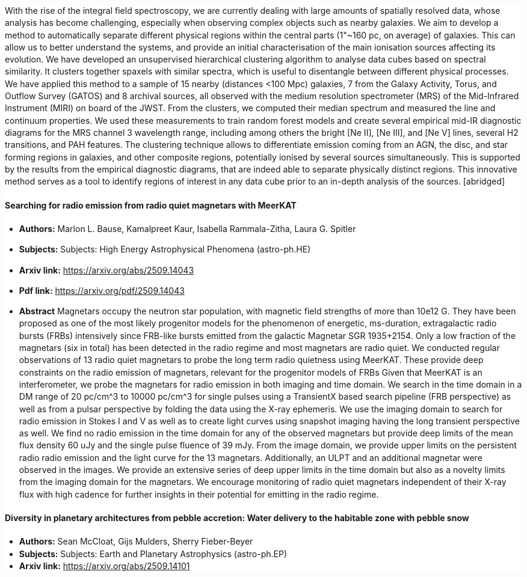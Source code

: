  With the rise of the integral field spectroscopy, we are currently dealing with large amounts of spatially resolved data, whose analysis has become challenging, especially when observing complex objects such as nearby galaxies. We aim to develop a method to automatically separate different physical regions within the central parts (1"~160 pc, on average) of galaxies. This can allow us to better understand the systems, and provide an initial characterisation of the main ionisation sources affecting its evolution. We have developed an unsupervised hierarchical clustering algorithm to analyse data cubes based on spectral similarity. It clusters together spaxels with similar spectra, which is useful to disentangle between different physical processes. We have applied this method to a sample of 15 nearby (distances <100 Mpc) galaxies, 7 from the Galaxy Activity, Torus, and Outflow Survey (GATOS) and 8 archival sources, all observed with the medium resolution spectrometer (MRS) of the Mid-Infrared Instrument (MIRI) on board of the JWST. From the clusters, we computed their median spectrum and measured the line and continuum properties. We used these measurements to train random forest models and create several empirical mid-IR diagnostic diagrams for the MRS channel 3 wavelength range, including among others the bright [Ne II], [Ne III], and [Ne V] lines, several H2 transitions, and PAH features. The clustering technique allows to differentiate emission coming from an AGN, the disc, and star forming regions in galaxies, and other composite regions, potentially ionised by several sources simultaneously. This is supported by the results from the empirical diagnostic diagrams, that are indeed able to separate physically distinct regions. This innovative method serves as a tool to identify regions of interest in any data cube prior to an in-depth analysis of the sources. [abridged]
#### Searching for radio emission from radio quiet magnetars with MeerKAT
 - **Authors:** Marlon L. Bause, Kamalpreet Kaur, Isabella Rammala-Zitha, Laura G. Spitler
 - **Subjects:** Subjects:
High Energy Astrophysical Phenomena (astro-ph.HE)
 - **Arxiv link:** https://arxiv.org/abs/2509.14043

 - **Pdf link:** https://arxiv.org/pdf/2509.14043

 - **Abstract**
 Magnetars occupy the neutron star population, with magnetic field strengths of more than 10e12 G. They have been proposed as one of the most likely progenitor models for the phenomenon of energetic, ms-duration, extragalactic radio bursts (FRBs) intensively since FRB-like bursts emitted from the galactic Magnetar SGR 1935+2154. Only a low fraction of the magnetars (six in total) has been detected in the radio regime and most magnetars are radio quiet. We conducted regular observations of 13 radio quiet magnetars to probe the long term radio quietness using MeerKAT. These provide deep constraints on the radio emission of magnetars, relevant for the progenitor models of FRBs Given that MeerKAT is an interferometer, we probe the magnetars for radio emission in both imaging and time domain. We search in the time domain in a DM range of 20 pc/cm^3 to 10000 pc/cm^3 for single pulses using a TransientX based search pipeline (FRB perspective) as well as from a pulsar perspective by folding the data using the X-ray ephemeris. We use the imaging domain to search for radio emission in Stokes I and V as well as to create light curves using snapshot imaging having the long transient perspective as well. We find no radio emission in the time domain for any of the observed magnetars but provide deep limits of the mean flux density 60 uJy and the single pulse fluence of 39 mJy. From the image domain, we provide upper limits on the persistent radio radio emission and the light curve for the 13 magnetars. Additionally, an ULPT and an additional magnetar were observed in the images. We provide an extensive series of deep upper limits in the time domain but also as a novelty limits from the imaging domain for the magnetars. We encourage monitoring of radio quiet magnetars independent of their X-ray flux with high cadence for further insights in their potential for emitting in the radio regime.
#### Diversity in planetary architectures from pebble accretion: Water delivery to the habitable zone with pebble snow
 - **Authors:** Sean McCloat, Gijs Mulders, Sherry Fieber-Beyer
 - **Subjects:** Subjects:
Earth and Planetary Astrophysics (astro-ph.EP)
 - **Arxiv link:** https://arxiv.org/abs/2509.14101
